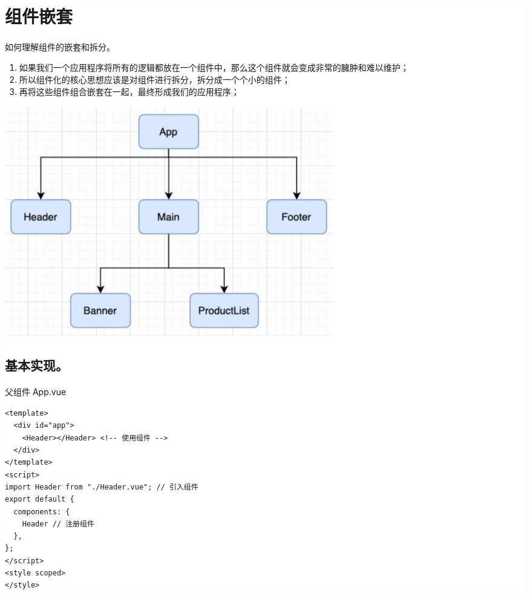 # 组件嵌套

如何理解组件的嵌套和拆分。

1. 如果我们一个应用程序将所有的逻辑都放在一个组件中，那么这个组件就会变成非常的臃肿和难以维护；
2. 所以组件化的核心思想应该是对组件进行拆分，拆分成一个个小的组件；
3. 再将这些组件组合嵌套在一起，最终形成我们的应用程序；

<img src="NodeAssets/组件的拆分.jpg" alt="组件的拆分" style="zoom:60%;" />

## 基本实现。

父组件 App.vue

```vue
<template>
  <div id="app">
    <Header></Header> <!-- 使用组件 -->
  </div>
</template>
<script>
import Header from "./Header.vue"; // 引入组件
export default {
  components: {
    Header // 注册组件
  },
};
</script>
<style scoped>
</style>
```
